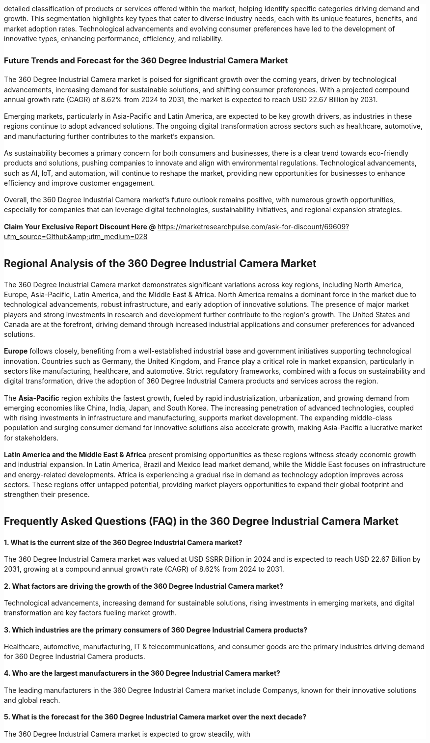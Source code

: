 detailed classification of products or services offered within the market, helping identify specific categories driving demand and growth. This segmentation highlights key types that cater to diverse industry needs, each with its unique features, benefits, and market adoption rates. Technological advancements and evolving consumer preferences have led to the development of innovative types, enhancing performance, efficiency, and reliability.</p><h3>Future Trends and Forecast for the 360 Degree Industrial Camera Market</h3><p>The 360 Degree Industrial Camera market is poised for significant growth over the coming years, driven by technological advancements, increasing demand for sustainable solutions, and shifting consumer preferences. With a projected compound annual growth rate (CAGR) of 8.62% from 2024 to 2031, the market is expected to reach USD 22.67 Billion by 2031.</p><p>Emerging markets, particularly in Asia-Pacific and Latin America, are expected to be key growth drivers, as industries in these regions continue to adopt advanced solutions. The ongoing digital transformation across sectors such as healthcare, automotive, and manufacturing further contributes to the market&rsquo;s expansion.</p><p>As sustainability becomes a primary concern for both consumers and businesses, there is a clear trend towards eco-friendly products and solutions, pushing companies to innovate and align with environmental regulations. Technological advancements, such as AI, IoT, and automation, will continue to reshape the market, providing new opportunities for businesses to enhance efficiency and improve customer engagement.</p><p>Overall, the 360 Degree Industrial Camera market&rsquo;s future outlook remains positive, with numerous growth opportunities, especially for companies that can leverage digital technologies, sustainability initiatives, and regional expansion strategies.</p><p><strong>Claim Your Exclusive Report Discount Here @ </strong><a href="https://marketresearchpulse.com/ask-for-discount/69609?utm_source=GIthub&amp;utm_medium=028">https://marketresearchpulse.com/ask-for-discount/69609?utm_source=GIthub&amp;utm_medium=028</a></p><h2><strong>Regional Analysis of the 360 Degree Industrial Camera Market</strong></h2><p>The 360 Degree Industrial Camera market demonstrates significant variations across key regions, including North America, Europe, Asia-Pacific, Latin America, and the Middle East &amp; Africa. North America remains a dominant force in the market due to technological advancements, robust infrastructure, and early adoption of innovative solutions. The presence of major market players and strong investments in research and development further contribute to the region's growth. The United States and Canada are at the forefront, driving demand through increased industrial applications and consumer preferences for advanced solutions.</p><p><strong>Europe</strong> follows closely, benefiting from a well-established industrial base and government initiatives supporting technological innovation. Countries such as Germany, the United Kingdom, and France play a critical role in market expansion, particularly in sectors like manufacturing, healthcare, and automotive. Strict regulatory frameworks, combined with a focus on sustainability and digital transformation, drive the adoption of 360 Degree Industrial Camera products and services across the region.</p><p>The <strong>Asia-Pacific</strong> region exhibits the fastest growth, fueled by rapid industrialization, urbanization, and growing demand from emerging economies like China, India, Japan, and South Korea. The increasing penetration of advanced technologies, coupled with rising investments in infrastructure and manufacturing, supports market development. The expanding middle-class population and surging consumer demand for innovative solutions also accelerate growth, making Asia-Pacific a lucrative market for stakeholders.</p><p><strong>Latin America and the Middle East &amp; Africa</strong> present promising opportunities as these regions witness steady economic growth and industrial expansion. In Latin America, Brazil and Mexico lead market demand, while the Middle East focuses on infrastructure and energy-related developments. Africa is experiencing a gradual rise in demand as technology adoption improves across sectors. These regions offer untapped potential, providing market players opportunities to expand their global footprint and strengthen their presence.</p><h2><strong>Frequently Asked Questions (FAQ) in the 360 Degree Industrial Camera Market</strong></h2><p><strong>1. What is the current size of the 360 Degree Industrial Camera market?</strong></p><p>The 360 Degree Industrial Camera market was valued at USD SSRR Billion in 2024 and is expected to reach USD 22.67 Billion by 2031, growing at a compound annual growth rate (CAGR) of 8.62% from 2024 to 2031.</p><p><strong>2. What factors are driving the growth of the 360 Degree Industrial Camera market?</strong></p><p>Technological advancements, increasing demand for sustainable solutions, rising investments in emerging markets, and digital transformation are key factors fueling market growth.</p><p><strong>3. Which industries are the primary consumers of 360 Degree Industrial Camera products?</strong></p><p>Healthcare, automotive, manufacturing, IT &amp; telecommunications, and consumer goods are the primary industries driving demand for 360 Degree Industrial Camera products.</p><p><strong>4. Who are the largest manufacturers in the 360 Degree Industrial Camera market?</strong></p><p>The leading manufacturers in the 360 Degree Industrial Camera market include Companys, known for their innovative solutions and global reach.</p><p><strong>5. What is the forecast for the 360 Degree Industrial Camera market over the next decade?</strong></p><p>The 360 Degree Industrial Camera market is expected to grow steadily, with